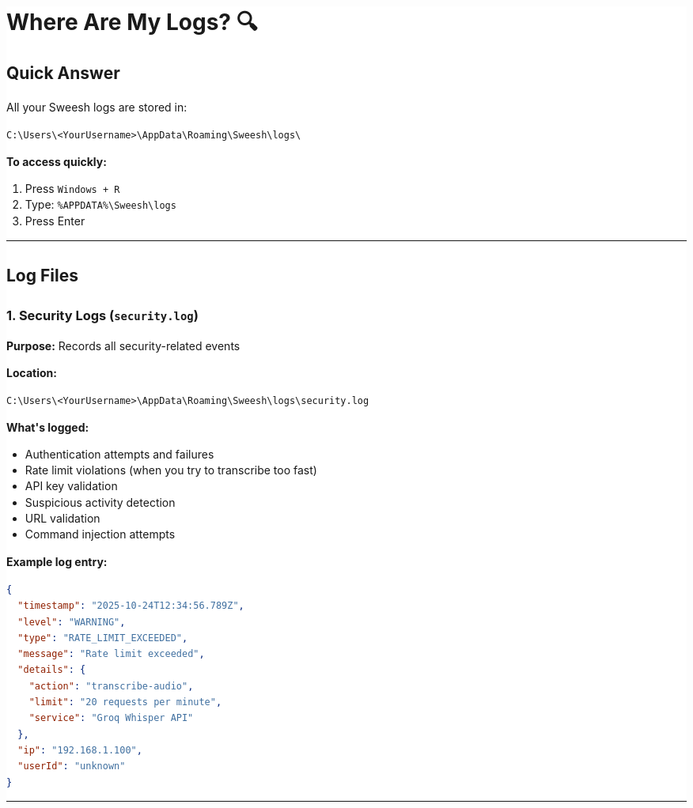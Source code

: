 # Where Are My Logs? 🔍

## Quick Answer

All your Sweesh logs are stored in:

```
C:\Users\<YourUsername>\AppData\Roaming\Sweesh\logs\
```

**To access quickly:**
1. Press `Windows + R`
2. Type: `%APPDATA%\Sweesh\logs`
3. Press Enter

---

## Log Files

### 1. Security Logs (`security.log`)
**Purpose:** Records all security-related events

**Location:**
```
C:\Users\<YourUsername>\AppData\Roaming\Sweesh\logs\security.log
```

**What's logged:**
- Authentication attempts and failures
- Rate limit violations (when you try to transcribe too fast)
- API key validation
- Suspicious activity detection
- URL validation
- Command injection attempts

**Example log entry:**
```json
{
  "timestamp": "2025-10-24T12:34:56.789Z",
  "level": "WARNING",
  "type": "RATE_LIMIT_EXCEEDED",
  "message": "Rate limit exceeded",
  "details": {
    "action": "transcribe-audio",
    "limit": "20 requests per minute",
    "service": "Groq Whisper API"
  },
  "ip": "192.168.1.100",
  "userId": "unknown"
}
```

---